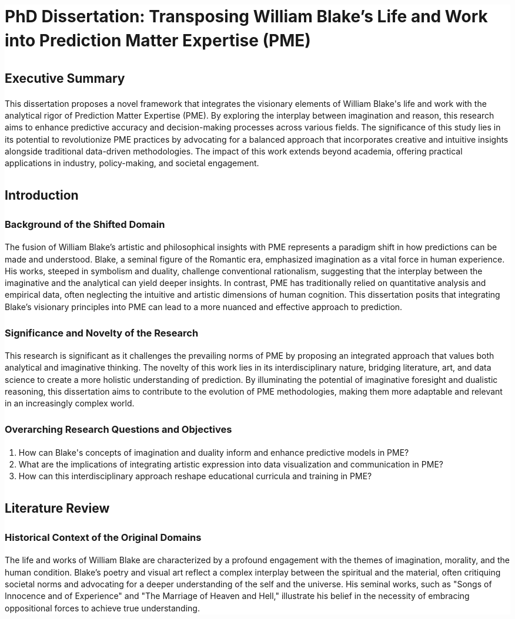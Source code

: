 # PhD Dissertation: Transposing William Blake’s Life and Work into Prediction Matter Expertise (PME)

## Executive Summary
This dissertation proposes a novel framework that integrates the visionary elements of William Blake's life and work with the analytical rigor of Prediction Matter Expertise (PME). By exploring the interplay between imagination and reason, this research aims to enhance predictive accuracy and decision-making processes across various fields. The significance of this study lies in its potential to revolutionize PME practices by advocating for a balanced approach that incorporates creative and intuitive insights alongside traditional data-driven methodologies. The impact of this work extends beyond academia, offering practical applications in industry, policy-making, and societal engagement.

## Introduction

### Background of the Shifted Domain
The fusion of William Blake’s artistic and philosophical insights with PME represents a paradigm shift in how predictions can be made and understood. Blake, a seminal figure of the Romantic era, emphasized imagination as a vital force in human experience. His works, steeped in symbolism and duality, challenge conventional rationalism, suggesting that the interplay between the imaginative and the analytical can yield deeper insights. In contrast, PME has traditionally relied on quantitative analysis and empirical data, often neglecting the intuitive and artistic dimensions of human cognition. This dissertation posits that integrating Blake’s visionary principles into PME can lead to a more nuanced and effective approach to prediction.

### Significance and Novelty of the Research
This research is significant as it challenges the prevailing norms of PME by proposing an integrated approach that values both analytical and imaginative thinking. The novelty of this work lies in its interdisciplinary nature, bridging literature, art, and data science to create a more holistic understanding of prediction. By illuminating the potential of imaginative foresight and dualistic reasoning, this dissertation aims to contribute to the evolution of PME methodologies, making them more adaptable and relevant in an increasingly complex world.

### Overarching Research Questions and Objectives
1. How can Blake's concepts of imagination and duality inform and enhance predictive models in PME?
2. What are the implications of integrating artistic expression into data visualization and communication in PME?
3. How can this interdisciplinary approach reshape educational curricula and training in PME?

## Literature Review

### Historical Context of the Original Domains
The life and works of William Blake are characterized by a profound engagement with the themes of imagination, morality, and the human condition. Blake’s poetry and visual art reflect a complex interplay between the spiritual and the material, often critiquing societal norms and advocating for a deeper understanding of the self and the universe. His seminal works, such as "Songs of Innocence and of Experience" and "The Marriage of Heaven and Hell," illustrate his belief in the necessity of embracing oppositional forces to achieve true understanding.
